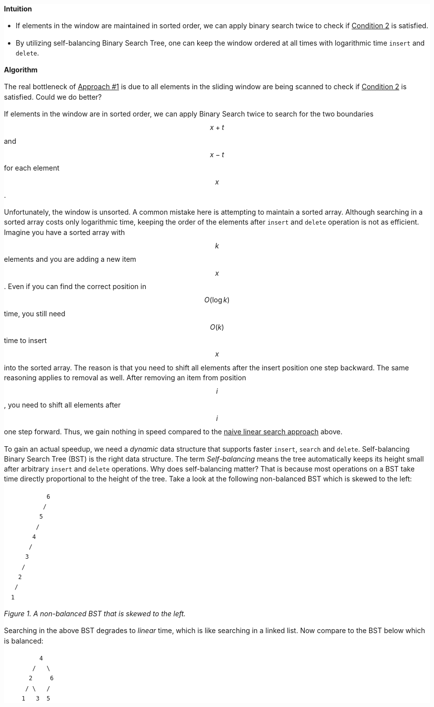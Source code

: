 **Intuition**

* If elements in the window are maintained in sorted order, we can apply binary search twice to check if [Condition 2](#condition-2) is satisfied.

* By utilizing self-balancing Binary Search Tree, one can keep the window ordered at all times with logarithmic time `insert` and `delete`.

**Algorithm**

The real bottleneck of [Approach #1](#approach-1-naive-linear-search-time-limit-exceeded) is due to all elements in the sliding window are being scanned to check if [Condition 2](#condition-2) is satisfied. Could we do better?

If elements in the window are in sorted order, we can apply Binary Search twice to search for the two boundaries $$x+t$$ and $$x-t$$ for each element $$x$$.

Unfortunately, the window is unsorted. A common mistake here is attempting to maintain a sorted array. Although searching in a sorted array costs only logarithmic time, keeping the order of the elements after `insert` and `delete` operation is not as efficient. Imagine you have a sorted array with $$k$$ elements and you are adding a new item $$x$$. Even if you can find the correct position in $$O(\log k)$$ time, you still need $$O(k)$$ time to insert $$x$$ into the sorted array. The reason is that you need to shift all elements after the insert position one step backward. The same reasoning applies to removal as well. After removing an item from position $$i$$, you need to shift all elements after $$i$$ one step forward. Thus, we gain nothing in speed compared to the [naive linear search approach](#approach-1-naive-linear-search-time-limit-exceeded) above.

To gain an actual speedup, we need a *dynamic* data structure that supports faster `insert`, `search` and `delete`. Self-balancing Binary Search Tree (BST) is the right data structure. The term *Self-balancing* means the tree automatically keeps its height small after arbitrary `insert` and `delete` operations. Why does self-balancing matter? That is because most operations on a BST take time directly proportional to the height of the tree. Take a look at the following non-balanced BST which is skewed to the left:

```
            6
           /
          5
         /
        4
       /
      3
     /
    2
   /
  1
```
*Figure 1. A non-balanced BST that is skewed to the left.*

Searching in the above BST degrades to *linear* time, which is like searching in a linked list. Now compare to the BST below which is balanced:

```
          4
        /   \
       2     6
      / \   /
     1   3  5
```

